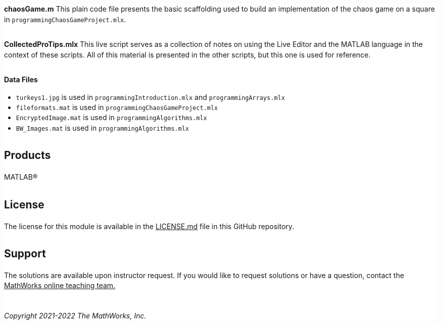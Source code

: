 ## ##
**chaosGame.m**
This plain code file presents the basic scaffolding used to build an implementation of the chaos game on a square in `programmingChaosGameProject.mlx`.

## ##
**CollectedProTips.mlx**
This live script serves as a collection of notes on using the Live Editor and the MATLAB language in the context of these scripts. All of this material is presented in the other scripts, but this one is used for reference.

## ##
**Data Files**
- `turkeys1.jpg` is used in `programmingIntroduction.mlx` and `programmingArrays.mlx`
- `fileformats.mat` is used in `programmingChaosGameProject.mlx`
- `EncryptedImage.mat` is used in `programmingAlgorithms.mlx`
- `BW_Images.mat` is used in `programmingAlgorithms.mlx`

## Products ##
MATLAB&reg;

## License ##
The license for this module is available in the [LICENSE.md](LICENSE.md) file in this GitHub repository.

## Support ##
The solutions are available upon instructor request. If you would like to request solutions or have a question, contact the <a href="mailto:onlineteaching@mathworks.com">MathWorks online teaching team.</a>

# #
_Copyright 2021-2022 The MathWorks, Inc._
